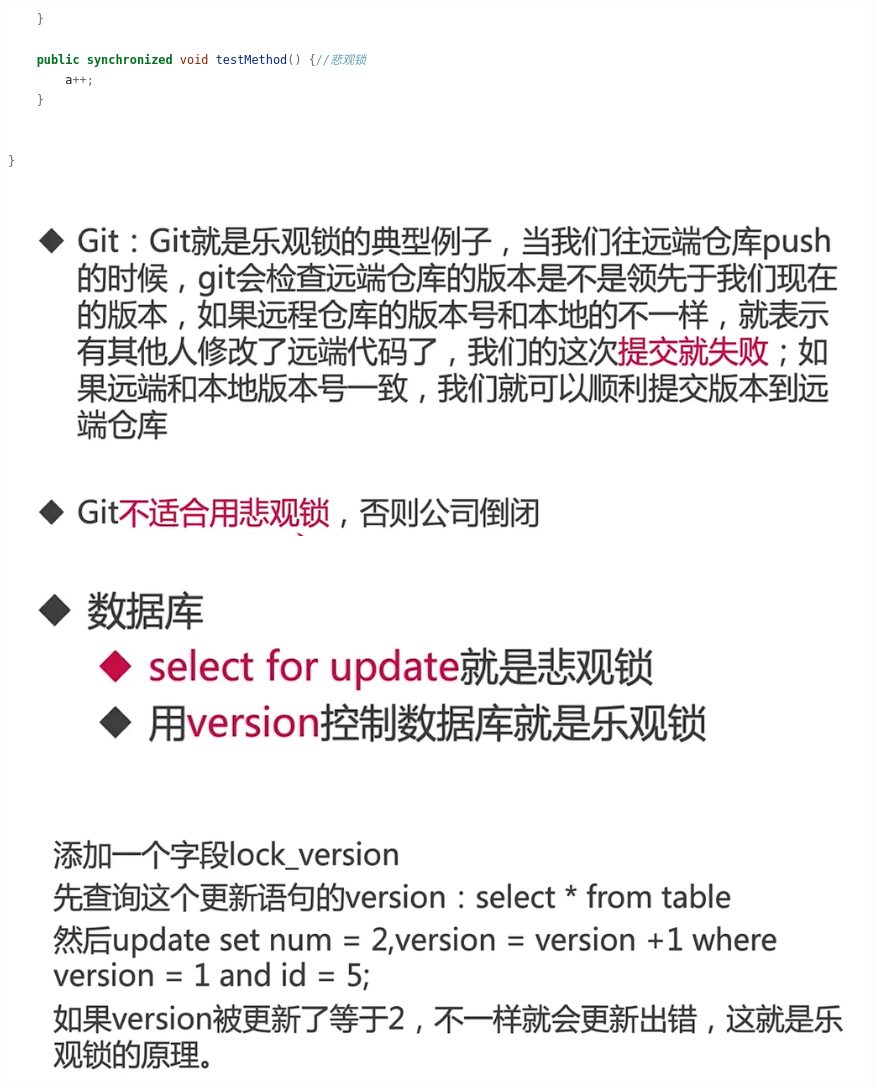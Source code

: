 ```java
    }

    public synchronized void testMethod() {//悲观锁
        a++;
    }


}

```

![image-20200517094425541](../images/image-20200517094425541.png)

![image-20200517094446937](../images/image-20200517094446937.png)

![image-20200517094524829](../images/image-20200517094524829.png)
